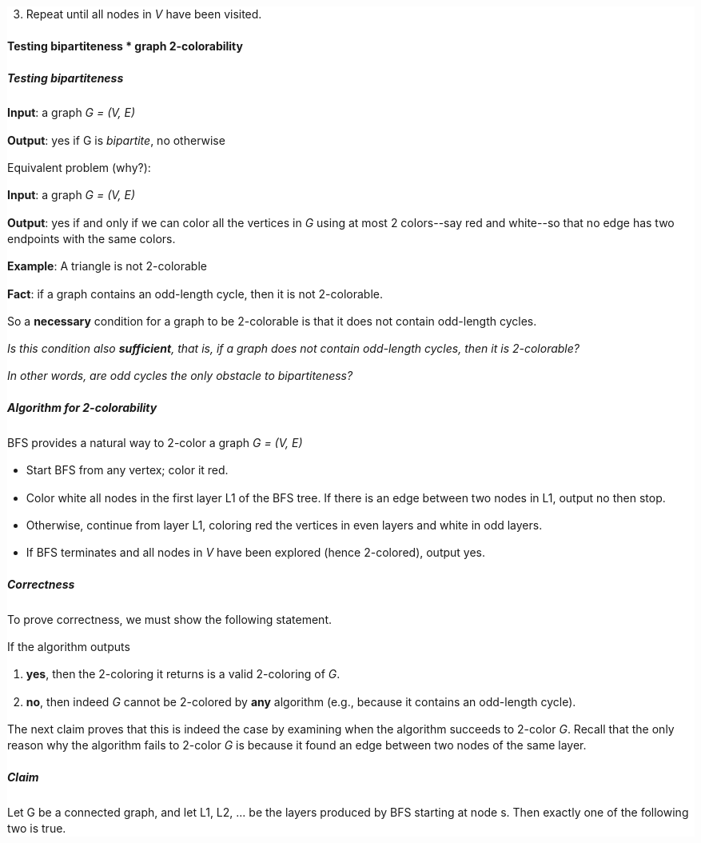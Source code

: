   3. Repeat until all nodes in *V* have been visited.

#### Testing bipartiteness * graph 2-colorability

##### Testing bipartiteness

**Input**: a graph *G = (V, E)*

**Output**: yes if G is *bipartite*, no otherwise

Equivalent problem (why?):

**Input**: a graph *G = (V, E)*

**Output**: yes if and only if we can color all the vertices in *G* using at most 2 colors--say red and white--so that no edge has two endpoints with the same colors.

**Example**: A triangle is not 2-colorable

**Fact**: if a graph contains an odd-length cycle, then it is not 2-colorable.

So a **necessary** condition for a graph to be 2-colorable is that it does not contain odd-length cycles.

*Is this condition also **sufficient**, that is, if a graph does not contain odd-length cycles, then it is 2-colorable?*

*In other words, are odd cycles the only obstacle to bipartiteness?*

##### Algorithm for 2-colorability

BFS provides a natural way to 2-color a graph *G = (V, E)*

  - Start BFS from any vertex; color it red.

  - Color white all nodes in the first layer L1 of the BFS tree. If there is an edge between two nodes in L1, output no then stop.

  - Otherwise, continue from layer L1, coloring red the vertices in even layers and white in odd layers.

  - If BFS terminates and all nodes in *V* have been explored (hence 2-colored), output yes.

##### Correctness

To prove correctness, we must show the following statement.

If the algorithm outputs

  1. **yes**, then the 2-coloring it returns is a valid 2-coloring of *G*.

  2. **no**, then indeed *G* cannot be 2-colored by **any** algorithm (e.g., because it contains an odd-length cycle).

The next claim proves that this is indeed the case by examining when the algorithm succeeds to 2-color *G*. Recall that the only reason why the algorithm fails to 2-color *G* is because it found an edge between two nodes of the same layer.

##### Claim

Let G be a connected graph, and let L1, L2, ... be the layers produced by BFS starting at node s. Then exactly one of the following two is true.
